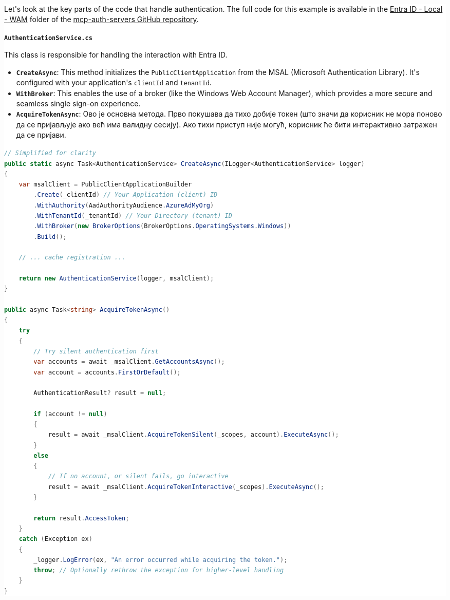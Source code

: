 Let's look at the key parts of the code that handle authentication. The full code for this example is available in the [Entra ID - Local - WAM](https://github.com/Azure-Samples/mcp-auth-servers/tree/main/src/entra-id-local-wam) folder of the [mcp-auth-servers GitHub repository](https://github.com/Azure-Samples/mcp-auth-servers).

**`AuthenticationService.cs`**

This class is responsible for handling the interaction with Entra ID.

- **`CreateAsync`**: This method initializes the `PublicClientApplication` from the MSAL (Microsoft Authentication Library). It's configured with your application's `clientId` and `tenantId`.
- **`WithBroker`**: This enables the use of a broker (like the Windows Web Account Manager), which provides a more secure and seamless single sign-on experience.
- **`AcquireTokenAsync`**: Ово је основна метода. Прво покушава да тихо добије токен (што значи да корисник не мора поново да се пријављује ако већ има валидну сесију). Ако тихи приступ није могућ, корисник ће бити интерактивно затражен да се пријави.

```csharp
// Simplified for clarity
public static async Task<AuthenticationService> CreateAsync(ILogger<AuthenticationService> logger)
{
    var msalClient = PublicClientApplicationBuilder
        .Create(_clientId) // Your Application (client) ID
        .WithAuthority(AadAuthorityAudience.AzureAdMyOrg)
        .WithTenantId(_tenantId) // Your Directory (tenant) ID
        .WithBroker(new BrokerOptions(BrokerOptions.OperatingSystems.Windows))
        .Build();

    // ... cache registration ...

    return new AuthenticationService(logger, msalClient);
}

public async Task<string> AcquireTokenAsync()
{
    try
    {
        // Try silent authentication first
        var accounts = await _msalClient.GetAccountsAsync();
        var account = accounts.FirstOrDefault();

        AuthenticationResult? result = null;

        if (account != null)
        {
            result = await _msalClient.AcquireTokenSilent(_scopes, account).ExecuteAsync();
        }
        else
        {
            // If no account, or silent fails, go interactive
            result = await _msalClient.AcquireTokenInteractive(_scopes).ExecuteAsync();
        }

        return result.AccessToken;
    }
    catch (Exception ex)
    {
        _logger.LogError(ex, "An error occurred while acquiring the token.");
        throw; // Optionally rethrow the exception for higher-level handling
    }
}
```
